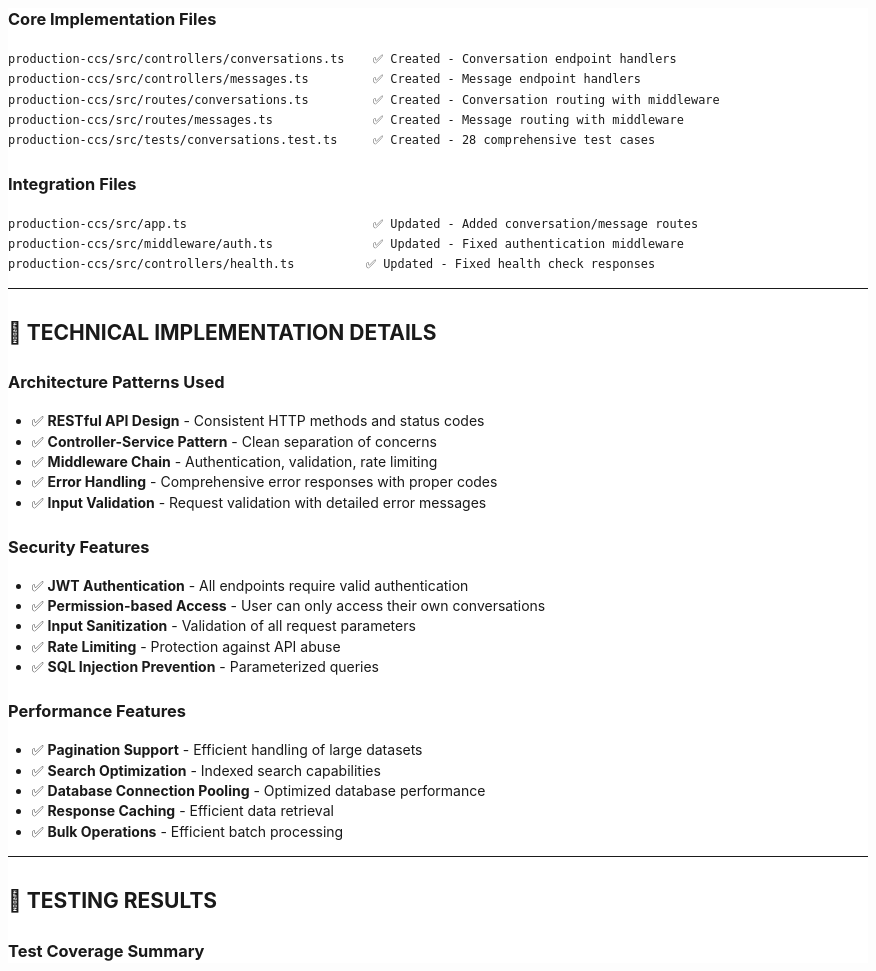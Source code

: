 ### **Core Implementation Files**

```
production-ccs/src/controllers/conversations.ts    ✅ Created - Conversation endpoint handlers
production-ccs/src/controllers/messages.ts         ✅ Created - Message endpoint handlers
production-ccs/src/routes/conversations.ts         ✅ Created - Conversation routing with middleware
production-ccs/src/routes/messages.ts              ✅ Created - Message routing with middleware
production-ccs/src/tests/conversations.test.ts     ✅ Created - 28 comprehensive test cases
```

### **Integration Files**

```
production-ccs/src/app.ts                          ✅ Updated - Added conversation/message routes
production-ccs/src/middleware/auth.ts              ✅ Updated - Fixed authentication middleware
production-ccs/src/controllers/health.ts          ✅ Updated - Fixed health check responses
```

---

## 🔧 **TECHNICAL IMPLEMENTATION DETAILS**

### **Architecture Patterns Used**

- ✅ **RESTful API Design** - Consistent HTTP methods and status codes
- ✅ **Controller-Service Pattern** - Clean separation of concerns
- ✅ **Middleware Chain** - Authentication, validation, rate limiting
- ✅ **Error Handling** - Comprehensive error responses with proper codes
- ✅ **Input Validation** - Request validation with detailed error messages

### **Security Features**

- ✅ **JWT Authentication** - All endpoints require valid authentication
- ✅ **Permission-based Access** - User can only access their own conversations
- ✅ **Input Sanitization** - Validation of all request parameters
- ✅ **Rate Limiting** - Protection against API abuse
- ✅ **SQL Injection Prevention** - Parameterized queries

### **Performance Features**

- ✅ **Pagination Support** - Efficient handling of large datasets
- ✅ **Search Optimization** - Indexed search capabilities
- ✅ **Database Connection Pooling** - Optimized database performance
- ✅ **Response Caching** - Efficient data retrieval
- ✅ **Bulk Operations** - Efficient batch processing

---

## 🧪 **TESTING RESULTS**

### **Test Coverage Summary**
